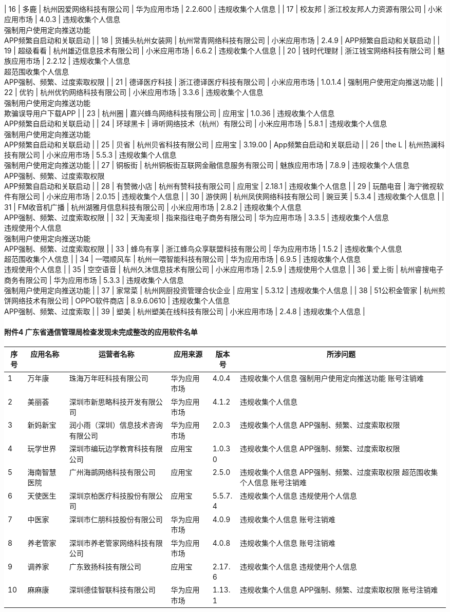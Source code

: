 | 16   | 多鹿             | 杭州因爱网络科技有限公司             | 华为应用市场 | 2.2.600     | 违规收集个人信息                                                                                                      |
| 17   | 校友邦           | 浙江校友邦人力资源有限公司           | 小米应用市场 | 4.0.3       | 违规收集个人信息<br>强制用户使用定向推送功能<br>APP频繁自启动和关联启动                                               |
| 18   | 货捕头杭州女装网 | 杭州常青网络科技有限公司             | 小米应用市场 | 2.4.9       | APP频繁自启动和关联启动                                                                                               |
| 19   | 超级看看         | 杭州雄迈信息技术有限公司             | 小米应用市场 | 6.6.2       | 违规收集个人信息                                                                                                      |
| 20   | 钱时代理财       | 浙江钱宝网络科技有限公司             | 魅族应用市场 | 2.2.12      | 违规收集个人信息<br>超范围收集个人信息<br>APP强制、频繁、过度索取权限                                                 |
| 21   | 德译医疗科技     | 浙江德译医疗科技有限公司             | 小米应用市场 | 1.0.1.4     | 强制用户使用定向推送功能                                                                                              |
| 22   | 优钓             | 杭州优钓网络科技有限公司             | 小米应用市场 | 3.3.6       | 违规收集个人信息<br>强制用户使用定向推送功能<br>欺骗误导用户下载APP                                                   |
| 23   | 杭州圈           | 嘉兴蜂鸟网络科技有限公司             | 应用宝       | 1.0.36      | 违规收集个人信息<br>APP频繁自启动和关联启动                                                                           |
| 24   | 环球黑卡         | 谛听网络技术（杭州）有限公司         | 小米应用市场 | 5.8.1       | 违规收集个人信息<br>强制用户使用定向推送功能<br>APP频繁自启动和关联启动                                               |
| 25   | 贝省             | 杭州贝省科技有限公司                 | 应用宝       | 3.19.00     | App频繁自启动和关联启动                                                                                               |
| 26   | the L            | 杭州热澜科技有限公司                 | 小米应用市场 | 5.5.3       | 违规收集个人信息<br>强制用户使用定向推送功能                                                                          |
| 27   | 铜板街           | 杭州铜板街互联网金融信息服务有限公司 | 魅族应用市场 | 7.8.9       | 违规收集个人信息<br>APP强制、频繁、过度索取权限<br>APP频繁自启动和关联启动                                            |
| 28   | 有赞微小店       | 杭州有赞科技有限公司                 | 应用宝       | 2.18.1      | 违规收集个人信息                                                                                                      |
| 29   | 玩酷电音         | 海宁微视软件有限公司                 | 小米应用市场 | 2.0.15      | 违规收集个人信息                                                                                                      |
| 30   | 游侠网           | 杭州凤侠网络科技有限公司             | 豌豆荚       | 5.3.4       | 违规收集个人信息                                                                                                      |
| 31   | FM收音机广播     | 杭州湖雅月信息科技有限公司           | 小米应用市场 | 2.8.2       | 违规收集个人信息<br>APP强制、频繁、过度索取权限                                                                       |
| 32   | 天淘麦坝         | 指来指往电子商务有限公司             | 华为应用市场 | 3.3.5       | 违规收集个人信息<br>违规使用个人信息<br>强制用户使用定向推送功能<br>APP强制、频繁、过度索取权限                       |
| 33   | 蜂鸟有享         | 浙江蜂鸟众享联盟科技有限公司         | 华为应用市场 | 1.5.2       | 违规收集个人信息<br>超范围收集个人信息                                                                                |
| 34   | 一喂顺风车       | 杭州一喂智能科技有限公司             | 华为应用市场 | 6.9.5       | 违规收集个人信息<br>违规使用个人信息                                                                                  |
| 35   | 空空语音         | 杭州久沐信息技术有限公司             | 小米应用市场 | 2.5.9       | 违规使用个人信息                                                                                                      |
| 36   | 爱上街           | 杭州睿搜电子商务有限公司             | 华为应用市场 | 5.3.3       | 违规收集个人信息<br>强制用户使用定向推送功能                                                                          |
| 37   | 家常菜           | 杭州网厨投资管理合伙企业             | 应用宝       | 5.3.12      | 违规收集个人信息                                                                                                      |
| 38   | 51公积金管家     | 杭州煎饼网络技术有限公司             | OPPO软件商店 | 8.9.6.0610  | 违规收集个人信息<br>APP强制、频繁、过度索取                                                                           |
| 39   | 塑美             | 杭州塑美在线科技有限公司             | 小米应用市场 | 2.4.8       | 违规收集个人信息                                                                                                      |

#### 附件4 广东省通信管理局检查发现未完成整改的应用软件名单

| 序号 | 应用名称         | 运营者名称                         | 应用来源     | 版本号  | 所涉问题                                                                      |
| ---- | ---------------- | ---------------------------------- | ------------ | ------- | ----------------------------------------------------------------------------- |
| 1    | 万年康           | 珠海万年旺科技有限公司             | 华为应用市场 | 4.0.4   | 违规收集个人信息  强制用户使用定向推送功能  账号注销难                        |
| 2    | 美丽荟           | 深圳市新思略科技开发有限公司       | 华为应用市场 | 4.1.2   | 违规收集个人信息                                                              |
| 3    | 新妈新宝         | 润小雨（深圳）信息技术咨询有限公司 | 华为应用市场 | 2.0.3   | 违规收集个人信息  APP强制、频繁、过度索取权限                                 |
| 4    | 玩学世界         | 深圳市编玩边学教育科技有限公司     | 应用宝       | 1.0.30  | 违规收集个人信息  APP强制、频繁、过度索取权限                                 |
| 5    | 海南智慧医院     | 广州海鹚网络科技有限公司           | 应用宝       | 2.5.0   | 违规收集个人信息  APP强制、频繁、过度索取权限  超范围收集个人信息  账号注销难 |
| 6    | 天使医生         | 深圳京柏医疗科技股份有限公司       | 应用宝       | 5.5.7.4 | 违规收集个人信息  违规使用个人信息                                            |
| 7    | 中医家           | 深圳市仁朋科技股份有限公司         | 华为应用市场 | 4.0.9   | 违规收集个人信息  账号注销难                                                  |
| 8    | 养老管家         | 深圳市养老管家网络科技有限公司     | 华为应用市场 | 4.0.8   | 违规收集个人信息  账号注销难                                                  |
| 9    | 调养家           | 广东致扬科技有限公司               | 应用宝       | 2.17.6  | 违规收集个人信息  违规使用个人信息                                            |
| 10   | 麻麻康           | 深圳德佳智联科技有限公司           | 华为应用市场 | 1.13.1  | 违规收集个人信息  APP强制、频繁、过度索取权限  账号注销难                     |